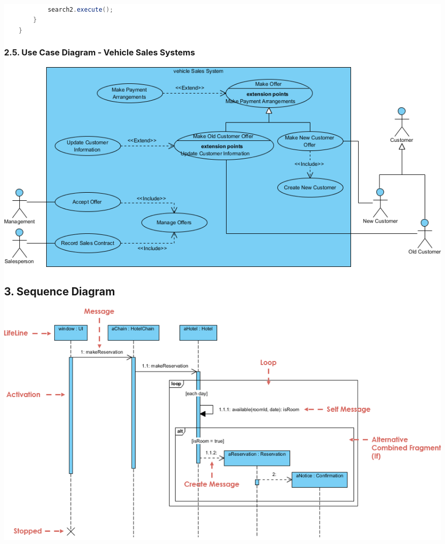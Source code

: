 ```java
            search2.execute();
        }
    }
```

### 2.5. Use Case Diagram - Vehicle Sales Systems

<p align="center"> 
    <img src="images/example-vehicle-sales-systems.png">
</p>

## 3. Sequence Diagram

<p align="center"> 
    <img src="images/sqsequence-diagram-example.png">
</p>
